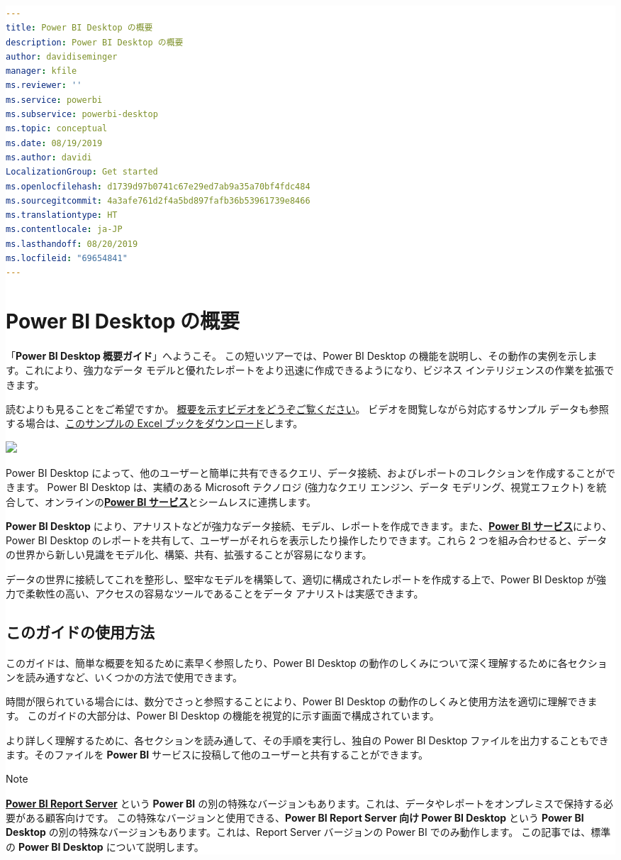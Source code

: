 ```yaml
---
title: Power BI Desktop の概要
description: Power BI Desktop の概要
author: davidiseminger
manager: kfile
ms.reviewer: ''
ms.service: powerbi
ms.subservice: powerbi-desktop
ms.topic: conceptual
ms.date: 08/19/2019
ms.author: davidi
LocalizationGroup: Get started
ms.openlocfilehash: d1739d97b0741c67e29ed7ab9a35a70bf4fdc484
ms.sourcegitcommit: 4a3afe761d2f4a5bd897fafb36b53961739e8466
ms.translationtype: HT
ms.contentlocale: ja-JP
ms.lasthandoff: 08/20/2019
ms.locfileid: "69654841"
---
```

# <a name="getting-started-with-power-bi-desktop"></a>Power BI Desktop の概要
「**Power BI Desktop 概要ガイド**」へようこそ。 この短いツアーでは、Power BI Desktop の機能を説明し、その動作の実例を示します。これにより、強力なデータ モデルと優れたレポートをより迅速に作成できるようになり、ビジネス インテリジェンスの作業を拡張できます。 

読むよりも見ることをご希望ですか。 [概要を示すビデオをどうぞご覧ください](desktop-videos.md)。 ビデオを閲覧しながら対応するサンプル データも参照する場合は、[このサンプルの Excel ブックをダウンロード](http://go.microsoft.com/fwlink/?LinkID=521962)します。

![](media/desktop-getting-started/pbi_gettingstartedsplash_resized.png)

Power BI Desktop によって、他のユーザーと簡単に共有できるクエリ、データ接続、およびレポートのコレクションを作成することができます。 Power BI Desktop は、実績のある Microsoft テクノロジ (強力なクエリ エンジン、データ モデリング、視覚エフェクト) を統合して、オンラインの[**Power BI サービス**](https://app.powerbi.com/)とシームレスに連携します。

**Power BI Desktop** により、アナリストなどが強力なデータ接続、モデル、レポートを作成できます。また、[**Power BI サービス**](https://preview.powerbi.com/)により、Power BI Desktop のレポートを共有して、ユーザーがそれらを表示したり操作したりできます。これら 2 つを組み合わせると、データの世界から新しい見識をモデル化、構築、共有、拡張することが容易になります。

データの世界に接続してこれを整形し、堅牢なモデルを構築して、適切に構成されたレポートを作成する上で、Power BI Desktop が強力で柔軟性の高い、アクセスの容易なツールであることをデータ アナリストは実感できます。

## <a name="how-to-use-this-guide"></a>このガイドの使用方法
このガイドは、簡単な概要を知るために素早く参照したり、Power BI Desktop の動作のしくみについて深く理解するために各セクションを読み通すなど、いくつかの方法で使用できます。

時間が限られている場合には、数分でさっと参照することにより、Power BI Desktop の動作のしくみと使用方法を適切に理解できます。 このガイドの大部分は、Power BI Desktop の機能を視覚的に示す画面で構成されています。

より詳しく理解するために、各セクションを読み通して、その手順を実行し、独自の Power BI Desktop ファイルを出力することもできます。そのファイルを **Power BI** サービスに投稿して他のユーザーと共有することができます。

>[!NOTE]
>[**Power BI Report Server**](report-server/get-started.md) という **Power BI** の別の特殊なバージョンもあります。これは、データやレポートをオンプレミスで保持する必要がある顧客向けです。 この特殊なバージョンと使用できる、**Power BI Report Server 向け Power BI Desktop** という **Power BI Desktop** の別の特殊なバージョンもあります。これは、Report Server バージョンの Power BI でのみ動作します。 この記事では、標準の **Power BI Desktop** について説明します。
